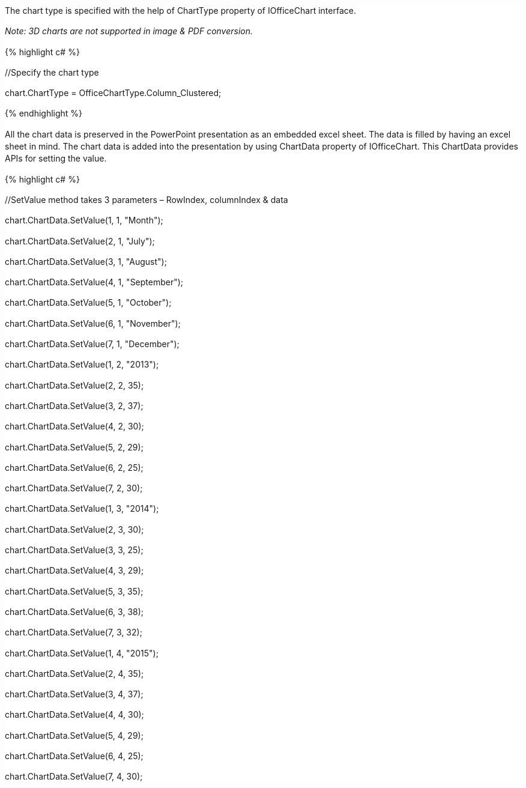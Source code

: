 The chart type is specified with the help of ChartType property of IOfficeChart interface. 

_Note: 3D charts are not supported in image & PDF conversion._



{% highlight c# %}

//Specify the chart type 

chart.ChartType = OfficeChartType.Column_Clustered;

{% endhighlight %}

All the chart data is preserved in the PowerPoint presentation as an embedded excel sheet. The data is filled by having an excel sheet in mind. The chart data is added into the presentation by using ChartData property of IOfficeChart. This ChartData provides APIs for setting the value. 

{% highlight c# %}

//SetValue method takes 3 parameters – RowIndex, columnIndex & data

chart.ChartData.SetValue(1, 1, "Month");

chart.ChartData.SetValue(2, 1, "July");

chart.ChartData.SetValue(3, 1, "August");

chart.ChartData.SetValue(4, 1, "September");

chart.ChartData.SetValue(5, 1, "October");

chart.ChartData.SetValue(6, 1, "November");

chart.ChartData.SetValue(7, 1, "December");



chart.ChartData.SetValue(1, 2, "2013");

chart.ChartData.SetValue(2, 2, 35);

chart.ChartData.SetValue(3, 2, 37);

chart.ChartData.SetValue(4, 2, 30);

chart.ChartData.SetValue(5, 2, 29);

chart.ChartData.SetValue(6, 2, 25);

chart.ChartData.SetValue(7, 2, 30);



chart.ChartData.SetValue(1, 3, "2014");

chart.ChartData.SetValue(2, 3, 30);

chart.ChartData.SetValue(3, 3, 25);

chart.ChartData.SetValue(4, 3, 29);

chart.ChartData.SetValue(5, 3, 35);

chart.ChartData.SetValue(6, 3, 38);

chart.ChartData.SetValue(7, 3, 32);



chart.ChartData.SetValue(1, 4, "2015");

chart.ChartData.SetValue(2, 4, 35);

chart.ChartData.SetValue(3, 4, 37);

chart.ChartData.SetValue(4, 4, 30);

chart.ChartData.SetValue(5, 4, 29);

chart.ChartData.SetValue(6, 4, 25);

chart.ChartData.SetValue(7, 4, 30);
